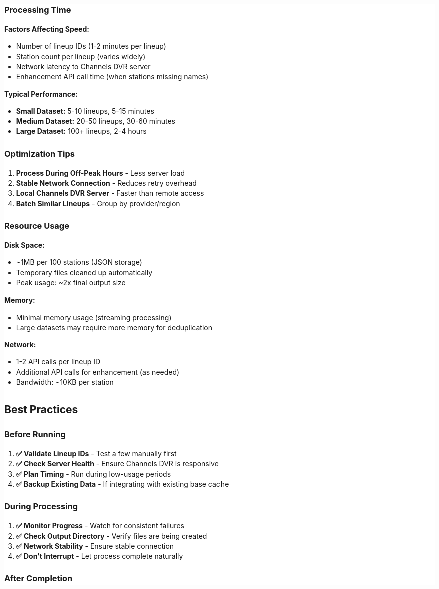 ### Processing Time

**Factors Affecting Speed:**
- Number of lineup IDs (1-2 minutes per lineup)
- Station count per lineup (varies widely)
- Network latency to Channels DVR server
- Enhancement API call time (when stations missing names)

**Typical Performance:**
- **Small Dataset:** 5-10 lineups, 5-15 minutes
- **Medium Dataset:** 20-50 lineups, 30-60 minutes  
- **Large Dataset:** 100+ lineups, 2-4 hours

### Optimization Tips

1. **Process During Off-Peak Hours** - Less server load
2. **Stable Network Connection** - Reduces retry overhead
3. **Local Channels DVR Server** - Faster than remote access
4. **Batch Similar Lineups** - Group by provider/region

### Resource Usage

**Disk Space:**
- ~1MB per 100 stations (JSON storage)
- Temporary files cleaned up automatically
- Peak usage: ~2x final output size

**Memory:**
- Minimal memory usage (streaming processing)
- Large datasets may require more memory for deduplication

**Network:**
- 1-2 API calls per lineup ID
- Additional API calls for enhancement (as needed)
- Bandwidth: ~10KB per station

## Best Practices

### Before Running

1. **✅ Validate Lineup IDs** - Test a few manually first
2. **✅ Check Server Health** - Ensure Channels DVR is responsive
3. **✅ Plan Timing** - Run during low-usage periods
4. **✅ Backup Existing Data** - If integrating with existing base cache

### During Processing

1. **✅ Monitor Progress** - Watch for consistent failures
2. **✅ Check Output Directory** - Verify files are being created
3. **✅ Network Stability** - Ensure stable connection
4. **✅ Don't Interrupt** - Let process complete naturally

### After Completion
